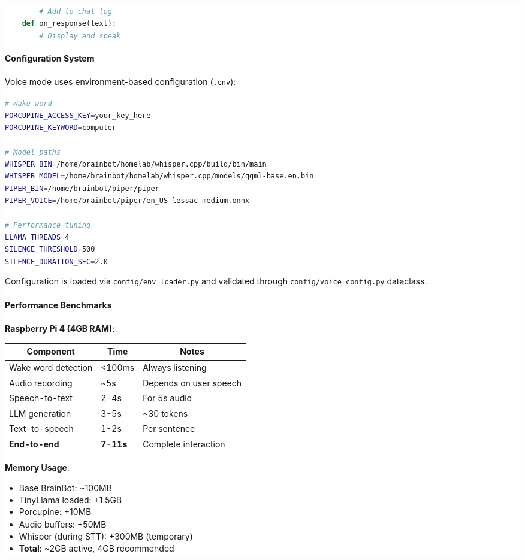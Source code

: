```python
        # Add to chat log
    def on_response(text):
        # Display and speak
```

#### Configuration System

Voice mode uses environment-based configuration (`.env`):

```bash
# Wake word
PORCUPINE_ACCESS_KEY=your_key_here
PORCUPINE_KEYWORD=computer

# Model paths
WHISPER_BIN=/home/brainbot/homelab/whisper.cpp/build/bin/main
WHISPER_MODEL=/home/brainbot/homelab/whisper.cpp/models/ggml-base.en.bin
PIPER_BIN=/home/brainbot/piper/piper
PIPER_VOICE=/home/brainbot/piper/en_US-lessac-medium.onnx

# Performance tuning
LLAMA_THREADS=4
SILENCE_THRESHOLD=500
SILENCE_DURATION_SEC=2.0
```

Configuration is loaded via `config/env_loader.py` and validated through `config/voice_config.py` dataclass.

#### Performance Benchmarks

**Raspberry Pi 4 (4GB RAM)**:

| Component | Time | Notes |
|-----------|------|-------|
| Wake word detection | <100ms | Always listening |
| Audio recording | ~5s | Depends on user speech |
| Speech-to-text | 2-4s | For 5s audio |
| LLM generation | 3-5s | ~30 tokens |
| Text-to-speech | 1-2s | Per sentence |
| **End-to-end** | **7-11s** | Complete interaction |

**Memory Usage**:
- Base BrainBot: ~100MB
- TinyLlama loaded: +1.5GB
- Porcupine: +10MB
- Audio buffers: +50MB
- Whisper (during STT): +300MB (temporary)
- **Total**: ~2GB active, 4GB recommended
